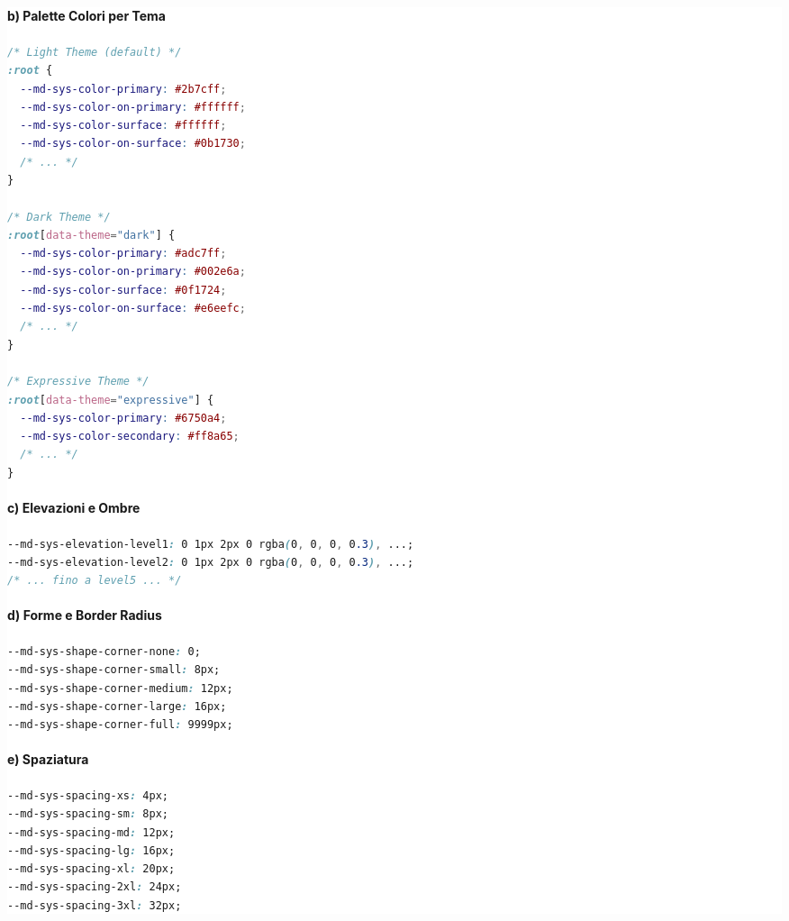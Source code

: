 #### b) Palette Colori per Tema
```css
/* Light Theme (default) */
:root {
  --md-sys-color-primary: #2b7cff;
  --md-sys-color-on-primary: #ffffff;
  --md-sys-color-surface: #ffffff;
  --md-sys-color-on-surface: #0b1730;
  /* ... */
}

/* Dark Theme */
:root[data-theme="dark"] {
  --md-sys-color-primary: #adc7ff;
  --md-sys-color-on-primary: #002e6a;
  --md-sys-color-surface: #0f1724;
  --md-sys-color-on-surface: #e6eefc;
  /* ... */
}

/* Expressive Theme */
:root[data-theme="expressive"] {
  --md-sys-color-primary: #6750a4;
  --md-sys-color-secondary: #ff8a65;
  /* ... */
}
```

#### c) Elevazioni e Ombre
```css
--md-sys-elevation-level1: 0 1px 2px 0 rgba(0, 0, 0, 0.3), ...;
--md-sys-elevation-level2: 0 1px 2px 0 rgba(0, 0, 0, 0.3), ...;
/* ... fino a level5 ... */
```

#### d) Forme e Border Radius
```css
--md-sys-shape-corner-none: 0;
--md-sys-shape-corner-small: 8px;
--md-sys-shape-corner-medium: 12px;
--md-sys-shape-corner-large: 16px;
--md-sys-shape-corner-full: 9999px;
```

#### e) Spaziatura
```css
--md-sys-spacing-xs: 4px;
--md-sys-spacing-sm: 8px;
--md-sys-spacing-md: 12px;
--md-sys-spacing-lg: 16px;
--md-sys-spacing-xl: 20px;
--md-sys-spacing-2xl: 24px;
--md-sys-spacing-3xl: 32px;
```
